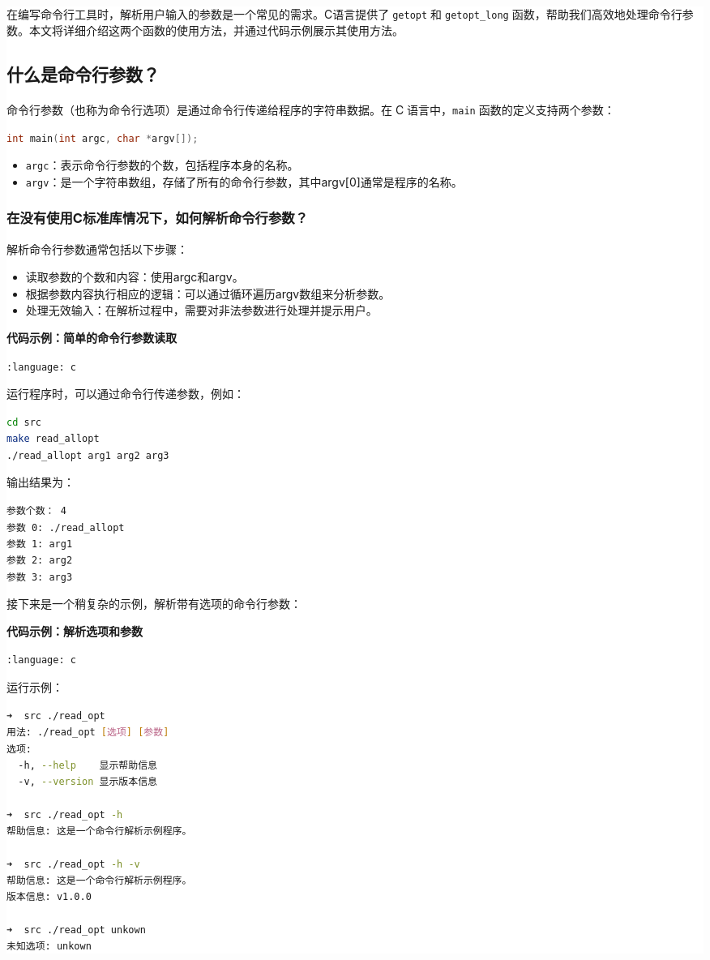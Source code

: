 在编写命令行工具时，解析用户输入的参数是一个常见的需求。C语言提供了 `getopt` 和 `getopt_long` 函数，帮助我们高效地处理命令行参数。本文将详细介绍这两个函数的使用方法，并通过代码示例展示其使用方法。

## 什么是命令行参数？

命令行参数（也称为命令行选项）是通过命令行传递给程序的字符串数据。在 C 语言中，`main` 函数的定义支持两个参数：

```c
int main(int argc, char *argv[]);
```

- `argc`：表示命令行参数的个数，包括程序本身的名称。
- `argv`：是一个字符串数组，存储了所有的命令行参数，其中argv[0]通常是程序的名称。

### 在没有使用C标准库情况下，如何解析命令行参数？

解析命令行参数通常包括以下步骤：

- 读取参数的个数和内容：使用argc和argv。
- 根据参数内容执行相应的逻辑：可以通过循环遍历argv数组来分析参数。
- 处理无效输入：在解析过程中，需要对非法参数进行处理并提示用户。

**代码示例：简单的命令行参数读取**

```{literalinclude} ./src/read_allopt.c
:language: c
```

运行程序时，可以通过命令行传递参数，例如：

```bash
cd src
make read_allopt
./read_allopt arg1 arg2 arg3
```

输出结果为：

```bash
参数个数： 4
参数 0: ./read_allopt
参数 1: arg1
参数 2: arg2
参数 3: arg3
```

接下来是一个稍复杂的示例，解析带有选项的命令行参数：

**代码示例：解析选项和参数**

```{literalinclude} ./src/read_opt.c
:language: c
```

运行示例：

```bash
➜  src ./read_opt
用法: ./read_opt [选项] [参数]
选项:
  -h, --help    显示帮助信息
  -v, --version 显示版本信息

➜  src ./read_opt -h
帮助信息: 这是一个命令行解析示例程序。

➜  src ./read_opt -h -v
帮助信息: 这是一个命令行解析示例程序。
版本信息: v1.0.0

➜  src ./read_opt unkown
未知选项: unkown
```
